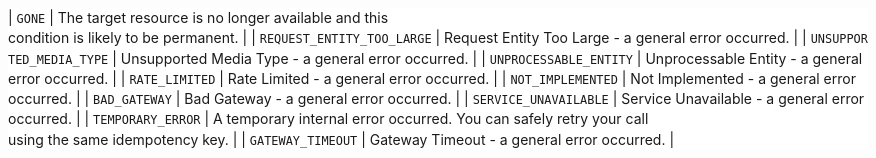 | `GONE` | The target resource is no longer available and this<br/>condition is likely to be permanent. |
| `REQUEST_ENTITY_TOO_LARGE` | Request Entity Too Large - a general error occurred. |
| `UNSUPPORTED_MEDIA_TYPE` | Unsupported Media Type - a general error occurred. |
| `UNPROCESSABLE_ENTITY` | Unprocessable Entity - a general error occurred. |
| `RATE_LIMITED` | Rate Limited - a general error occurred. |
| `NOT_IMPLEMENTED` | Not Implemented - a general error occurred. |
| `BAD_GATEWAY` | Bad Gateway - a general error occurred. |
| `SERVICE_UNAVAILABLE` | Service Unavailable - a general error occurred. |
| `TEMPORARY_ERROR` | A temporary internal error occurred. You can safely retry your call<br/>using the same idempotency key. |
| `GATEWAY_TIMEOUT` | Gateway Timeout - a general error occurred. |

